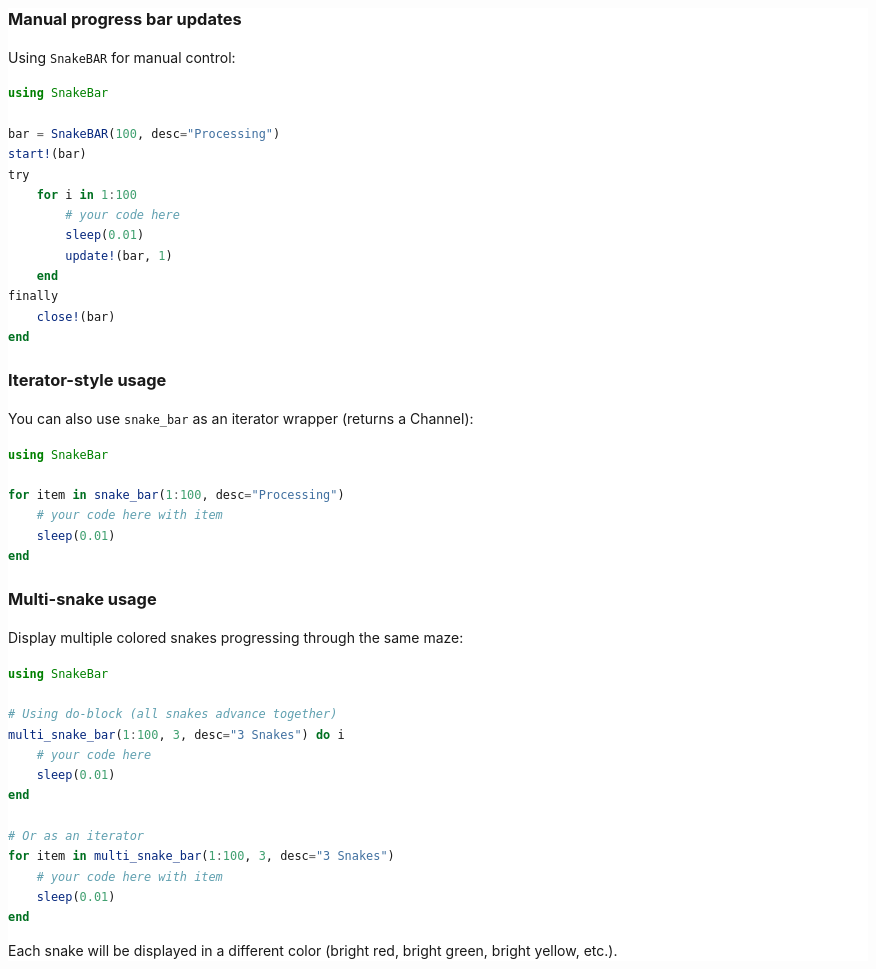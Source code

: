### Manual progress bar updates

Using `SnakeBAR` for manual control:

```julia
using SnakeBar

bar = SnakeBAR(100, desc="Processing")
start!(bar)
try
    for i in 1:100
        # your code here
        sleep(0.01)
        update!(bar, 1)
    end
finally
    close!(bar)
end
```

### Iterator-style usage

You can also use `snake_bar` as an iterator wrapper (returns a Channel):

```julia
using SnakeBar

for item in snake_bar(1:100, desc="Processing")
    # your code here with item
    sleep(0.01)
end
```

### Multi-snake usage

Display multiple colored snakes progressing through the same maze:

```julia
using SnakeBar

# Using do-block (all snakes advance together)
multi_snake_bar(1:100, 3, desc="3 Snakes") do i
    # your code here
    sleep(0.01)
end

# Or as an iterator
for item in multi_snake_bar(1:100, 3, desc="3 Snakes")
    # your code here with item
    sleep(0.01)
end
```

Each snake will be displayed in a different color (bright red, bright green, bright yellow, etc.).
